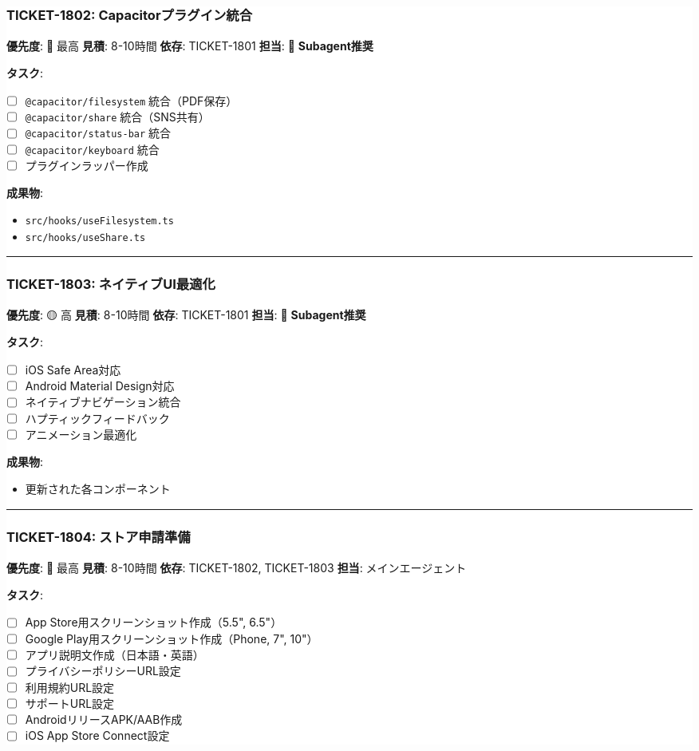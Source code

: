 ### TICKET-1802: Capacitorプラグイン統合

**優先度**: 🔴 最高
**見積**: 8-10時間
**依存**: TICKET-1801
**担当**: 🤖 **Subagent推奨**

**タスク**:
- [ ] `@capacitor/filesystem` 統合（PDF保存）
- [ ] `@capacitor/share` 統合（SNS共有）
- [ ] `@capacitor/status-bar` 統合
- [ ] `@capacitor/keyboard` 統合
- [ ] プラグインラッパー作成

**成果物**:
- `src/hooks/useFilesystem.ts`
- `src/hooks/useShare.ts`

---

### TICKET-1803: ネイティブUI最適化

**優先度**: 🟡 高
**見積**: 8-10時間
**依存**: TICKET-1801
**担当**: 🤖 **Subagent推奨**

**タスク**:
- [ ] iOS Safe Area対応
- [ ] Android Material Design対応
- [ ] ネイティブナビゲーション統合
- [ ] ハプティックフィードバック
- [ ] アニメーション最適化

**成果物**:
- 更新された各コンポーネント

---

### TICKET-1804: ストア申請準備

**優先度**: 🔴 最高
**見積**: 8-10時間
**依存**: TICKET-1802, TICKET-1803
**担当**: メインエージェント

**タスク**:
- [ ] App Store用スクリーンショット作成（5.5", 6.5"）
- [ ] Google Play用スクリーンショット作成（Phone, 7", 10"）
- [ ] アプリ説明文作成（日本語・英語）
- [ ] プライバシーポリシーURL設定
- [ ] 利用規約URL設定
- [ ] サポートURL設定
- [ ] AndroidリリースAPK/AAB作成
- [ ] iOS App Store Connect設定
